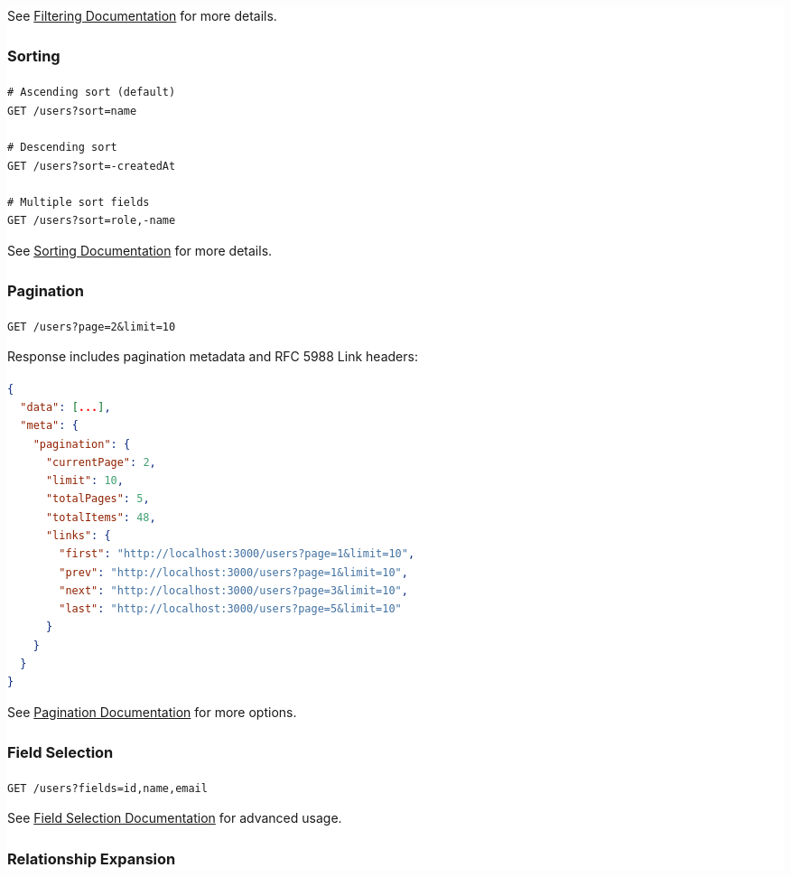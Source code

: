 See [Filtering Documentation](./docs/filtering.md) for more details.

### Sorting

```
# Ascending sort (default)
GET /users?sort=name

# Descending sort
GET /users?sort=-createdAt

# Multiple sort fields
GET /users?sort=role,-name
```

See [Sorting Documentation](./docs/sorting.md) for more details.

### Pagination

```
GET /users?page=2&limit=10
```

Response includes pagination metadata and RFC 5988 Link headers:

```json
{
  "data": [...],
  "meta": {
    "pagination": {
      "currentPage": 2,
      "limit": 10,
      "totalPages": 5,
      "totalItems": 48,
      "links": {
        "first": "http://localhost:3000/users?page=1&limit=10",
        "prev": "http://localhost:3000/users?page=1&limit=10",
        "next": "http://localhost:3000/users?page=3&limit=10",
        "last": "http://localhost:3000/users?page=5&limit=10"
      }
    }
  }
}
```

See [Pagination Documentation](./docs/pagination.md) for more options.

### Field Selection

```
GET /users?fields=id,name,email
```

See [Field Selection Documentation](./docs/field-selection.md) for advanced usage.

### Relationship Expansion

